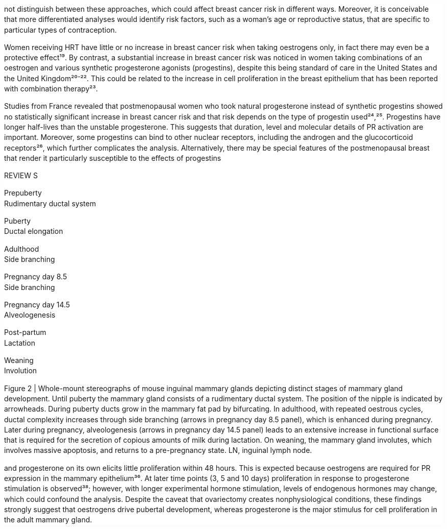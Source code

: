 not distinguish between these approaches, which could affect breast cancer risk in different ways. Moreover, it is conceivable that more differentiated analyses would identify risk factors, such as a woman’s age or reproductive status, that are specific to particular types of contraception.

Women receiving HRT have little or no increase in breast cancer risk when taking oestrogens only, in fact there may even be a protective effect¹⁹. By contrast, a substantial increase in breast cancer risk was noticed in women taking combinations of an oestrogen and various synthetic progesterone agonists (progestins), despite this being standard of care in the United States and the United Kingdom²⁰⁻²². This could be related to the increase in cell proliferation in the breast epithelium that has been reported with combination therapy²³.

Studies from France revealed that postmenopausal women who took natural progesterone instead of synthetic progestins showed no statistically significant increase in breast cancer risk and that risk depends on the type of progestin used²⁴,²⁵. Progestins have longer half-lives than the unstable progesterone. This suggests that duration, level and molecular details of PR activation are important. Moreover, some progestins can bind to other nuclear receptors, including the androgen and the glucocorticoid receptors²⁶, which further complicates the analysis. Alternatively, there may be special features of the postmenopausal breast that render it particularly susceptible to the effects of progestins

REVIEW S

Prepuberty  
Rudimentary ductal system  

Puberty  
Ductal elongation  

Adulthood  
Side branching  

Pregnancy day 8.5  
Side branching  

Pregnancy day 14.5  
Alveologenesis  

Post-partum  
Lactation  

Weaning  
Involution  

Figure 2 | Whole-mount stereographs of mouse inguinal mammary glands depicting distinct stages of mammary gland development. Until puberty the mammary gland consists of a rudimentary ductal system. The position of the nipple is indicated by arrowheads. During puberty ducts grow in the mammary fat pad by bifurcating. In adulthood, with repeated oestrous cycles, ductal complexity increases through side branching (arrows in pregnancy day 8.5 panel), which is enhanced during pregnancy. Later during pregnancy, alveologenesis (arrows in pregnancy day 14.5 panel) leads to an extensive increase in functional surface that is required for the secretion of copious amounts of milk during lactation. On weaning, the mammary gland involutes, which involves massive apoptosis, and returns to a pre-pregnancy state. LN, inguinal lymph node.

and progesterone on its own elicits little proliferation within 48 hours. This is expected because oestrogens are required for PR expression in the mammary epithelium³⁶. At later time points (3, 5 and 10 days) proliferation in response to progesterone stimulation is observed³⁸; however, with longer experimental hormone stimulation, levels of endogenous hormones may change, which could confound the analysis. Despite the caveat that ovariectomy creates nonphysiological conditions, these findings strongly suggest that oestrogens drive pubertal development, whereas progesterone is the major stimulus for cell proliferation in the adult mammary gland.
